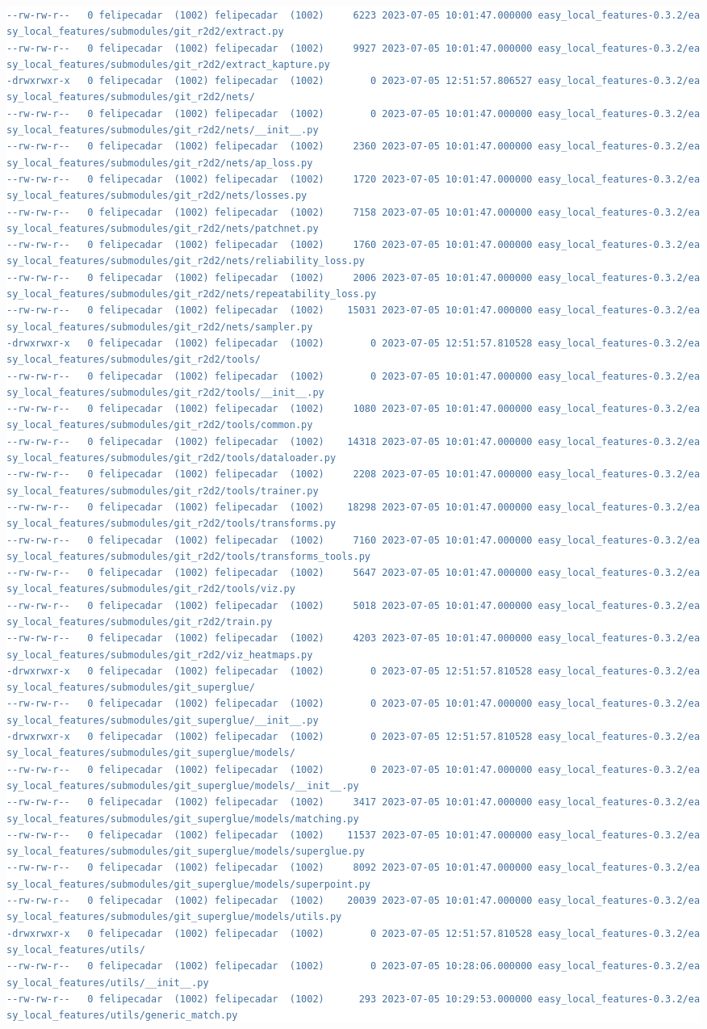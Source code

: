 ```diff
--rw-rw-r--   0 felipecadar  (1002) felipecadar  (1002)     6223 2023-07-05 10:01:47.000000 easy_local_features-0.3.2/easy_local_features/submodules/git_r2d2/extract.py
--rw-rw-r--   0 felipecadar  (1002) felipecadar  (1002)     9927 2023-07-05 10:01:47.000000 easy_local_features-0.3.2/easy_local_features/submodules/git_r2d2/extract_kapture.py
-drwxrwxr-x   0 felipecadar  (1002) felipecadar  (1002)        0 2023-07-05 12:51:57.806527 easy_local_features-0.3.2/easy_local_features/submodules/git_r2d2/nets/
--rw-rw-r--   0 felipecadar  (1002) felipecadar  (1002)        0 2023-07-05 10:01:47.000000 easy_local_features-0.3.2/easy_local_features/submodules/git_r2d2/nets/__init__.py
--rw-rw-r--   0 felipecadar  (1002) felipecadar  (1002)     2360 2023-07-05 10:01:47.000000 easy_local_features-0.3.2/easy_local_features/submodules/git_r2d2/nets/ap_loss.py
--rw-rw-r--   0 felipecadar  (1002) felipecadar  (1002)     1720 2023-07-05 10:01:47.000000 easy_local_features-0.3.2/easy_local_features/submodules/git_r2d2/nets/losses.py
--rw-rw-r--   0 felipecadar  (1002) felipecadar  (1002)     7158 2023-07-05 10:01:47.000000 easy_local_features-0.3.2/easy_local_features/submodules/git_r2d2/nets/patchnet.py
--rw-rw-r--   0 felipecadar  (1002) felipecadar  (1002)     1760 2023-07-05 10:01:47.000000 easy_local_features-0.3.2/easy_local_features/submodules/git_r2d2/nets/reliability_loss.py
--rw-rw-r--   0 felipecadar  (1002) felipecadar  (1002)     2006 2023-07-05 10:01:47.000000 easy_local_features-0.3.2/easy_local_features/submodules/git_r2d2/nets/repeatability_loss.py
--rw-rw-r--   0 felipecadar  (1002) felipecadar  (1002)    15031 2023-07-05 10:01:47.000000 easy_local_features-0.3.2/easy_local_features/submodules/git_r2d2/nets/sampler.py
-drwxrwxr-x   0 felipecadar  (1002) felipecadar  (1002)        0 2023-07-05 12:51:57.810528 easy_local_features-0.3.2/easy_local_features/submodules/git_r2d2/tools/
--rw-rw-r--   0 felipecadar  (1002) felipecadar  (1002)        0 2023-07-05 10:01:47.000000 easy_local_features-0.3.2/easy_local_features/submodules/git_r2d2/tools/__init__.py
--rw-rw-r--   0 felipecadar  (1002) felipecadar  (1002)     1080 2023-07-05 10:01:47.000000 easy_local_features-0.3.2/easy_local_features/submodules/git_r2d2/tools/common.py
--rw-rw-r--   0 felipecadar  (1002) felipecadar  (1002)    14318 2023-07-05 10:01:47.000000 easy_local_features-0.3.2/easy_local_features/submodules/git_r2d2/tools/dataloader.py
--rw-rw-r--   0 felipecadar  (1002) felipecadar  (1002)     2208 2023-07-05 10:01:47.000000 easy_local_features-0.3.2/easy_local_features/submodules/git_r2d2/tools/trainer.py
--rw-rw-r--   0 felipecadar  (1002) felipecadar  (1002)    18298 2023-07-05 10:01:47.000000 easy_local_features-0.3.2/easy_local_features/submodules/git_r2d2/tools/transforms.py
--rw-rw-r--   0 felipecadar  (1002) felipecadar  (1002)     7160 2023-07-05 10:01:47.000000 easy_local_features-0.3.2/easy_local_features/submodules/git_r2d2/tools/transforms_tools.py
--rw-rw-r--   0 felipecadar  (1002) felipecadar  (1002)     5647 2023-07-05 10:01:47.000000 easy_local_features-0.3.2/easy_local_features/submodules/git_r2d2/tools/viz.py
--rw-rw-r--   0 felipecadar  (1002) felipecadar  (1002)     5018 2023-07-05 10:01:47.000000 easy_local_features-0.3.2/easy_local_features/submodules/git_r2d2/train.py
--rw-rw-r--   0 felipecadar  (1002) felipecadar  (1002)     4203 2023-07-05 10:01:47.000000 easy_local_features-0.3.2/easy_local_features/submodules/git_r2d2/viz_heatmaps.py
-drwxrwxr-x   0 felipecadar  (1002) felipecadar  (1002)        0 2023-07-05 12:51:57.810528 easy_local_features-0.3.2/easy_local_features/submodules/git_superglue/
--rw-rw-r--   0 felipecadar  (1002) felipecadar  (1002)        0 2023-07-05 10:01:47.000000 easy_local_features-0.3.2/easy_local_features/submodules/git_superglue/__init__.py
-drwxrwxr-x   0 felipecadar  (1002) felipecadar  (1002)        0 2023-07-05 12:51:57.810528 easy_local_features-0.3.2/easy_local_features/submodules/git_superglue/models/
--rw-rw-r--   0 felipecadar  (1002) felipecadar  (1002)        0 2023-07-05 10:01:47.000000 easy_local_features-0.3.2/easy_local_features/submodules/git_superglue/models/__init__.py
--rw-rw-r--   0 felipecadar  (1002) felipecadar  (1002)     3417 2023-07-05 10:01:47.000000 easy_local_features-0.3.2/easy_local_features/submodules/git_superglue/models/matching.py
--rw-rw-r--   0 felipecadar  (1002) felipecadar  (1002)    11537 2023-07-05 10:01:47.000000 easy_local_features-0.3.2/easy_local_features/submodules/git_superglue/models/superglue.py
--rw-rw-r--   0 felipecadar  (1002) felipecadar  (1002)     8092 2023-07-05 10:01:47.000000 easy_local_features-0.3.2/easy_local_features/submodules/git_superglue/models/superpoint.py
--rw-rw-r--   0 felipecadar  (1002) felipecadar  (1002)    20039 2023-07-05 10:01:47.000000 easy_local_features-0.3.2/easy_local_features/submodules/git_superglue/models/utils.py
-drwxrwxr-x   0 felipecadar  (1002) felipecadar  (1002)        0 2023-07-05 12:51:57.810528 easy_local_features-0.3.2/easy_local_features/utils/
--rw-rw-r--   0 felipecadar  (1002) felipecadar  (1002)        0 2023-07-05 10:28:06.000000 easy_local_features-0.3.2/easy_local_features/utils/__init__.py
--rw-rw-r--   0 felipecadar  (1002) felipecadar  (1002)      293 2023-07-05 10:29:53.000000 easy_local_features-0.3.2/easy_local_features/utils/generic_match.py
```